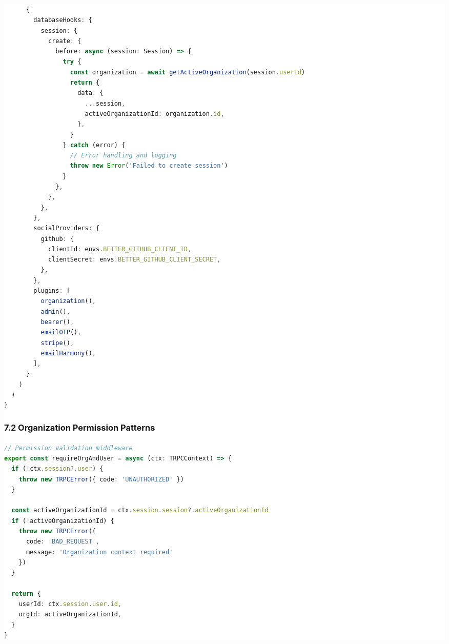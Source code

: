 ```typescript
      {
        databaseHooks: {
          session: {
            create: {
              before: async (session: Session) => {
                try {
                  const organization = await getActiveOrganization(session.userId)
                  return {
                    data: {
                      ...session,
                      activeOrganizationId: organization.id,
                    },
                  }
                } catch (error) {
                  // Error handling and logging
                  throw new Error('Failed to create session')
                }
              },
            },
          },
        },
        socialProviders: {
          github: {
            clientId: envs.BETTER_GITHUB_CLIENT_ID,
            clientSecret: envs.BETTER_GITHUB_CLIENT_SECRET,
          },
        },
        plugins: [
          organization(),
          admin(),
          bearer(),
          emailOTP(),
          stripe(),
          emailHarmony(),
        ],
      }
    )
  )
}
```

### 7.2 Organization Permission Patterns

```typescript
// Permission validation middleware
export const requireOrgAndUser = async (ctx: TRPCContext) => {
  if (!ctx.session?.user) {
    throw new TRPCError({ code: 'UNAUTHORIZED' })
  }

  const activeOrganizationId = ctx.session.session?.activeOrganizationId
  if (!activeOrganizationId) {
    throw new TRPCError({
      code: 'BAD_REQUEST',
      message: 'Organization context required'
    })
  }

  return {
    userId: ctx.session.user.id,
    orgId: activeOrganizationId,
  }
}
```